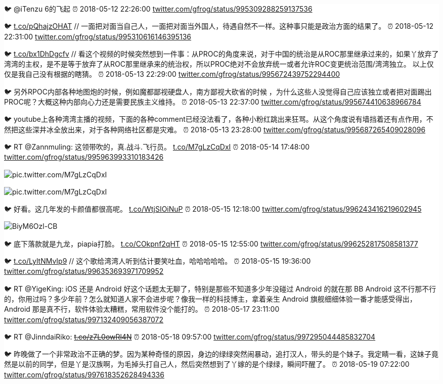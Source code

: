 🐦 @iTenzu 6的飞起
⏰ 2018-05-12 22:26:00
[twitter.com/gfrog/status/995309288259137536](http://twitter.com/gfrog/status/995309288259137536)

🐦 [t.co/pQhajzOHAT](https://www.youtube.com/watch?v=M-EDK-W35tg) // 一面把对面当自己人，一面把对面当外国人，待遇自然不一样。这种事只能是政治方面的结果了。
⏰ 2018-05-12 22:31:00
[twitter.com/gfrog/status/995310616146395136](http://twitter.com/gfrog/status/995310616146395136)

🐦 [t.co/bx1DhDgcfv](https://www.youtube.com/watch?v=Tn-N4PWmEf4) // 看这个视频的时候突然想到一件事：从PROC的角度来说，对于中国的统治是从ROC那里继承过来的，如果丫放弃了湾湾的主权，是不是等于放弃了从ROC那里继承来的统治权，所以PROC绝对不会放弃统一或者允许ROC变更统治范围/湾湾独立。 以上仅仅是我自己没有根据的瞎猜。
⏰ 2018-05-13 22:29:00
[twitter.com/gfrog/status/995672439752294400](http://twitter.com/gfrog/status/995672439752294400)

🐦 另外RPOC内部各种地图炮的时候，例如魔都鄙视硬盘人，南方鄙视大砍省的时候 ，为什么这些人没觉得自己应该独立或者把对面踢出PROC呢？大概这种内部向心力还是需要民族主义维持。
⏰ 2018-05-13 22:37:00
[twitter.com/gfrog/status/995674410638966784](http://twitter.com/gfrog/status/995674410638966784)

🐦 youtube上各种湾湾主播的视频，下面的各种comment已经没法看了，各种小粉红跳出来狂骂。从这个角度说有墙挡着还有点作用，不然把这些深井冰全放出来，对于各种网络社区都是灾难。
⏰ 2018-05-13 23:28:00
[twitter.com/gfrog/status/995687265409028096](http://twitter.com/gfrog/status/995687265409028096)

🐦 RT @Zannmuling: 这领带吹的，真.战斗.飞行员。 [t.co/M7gLzCqDxI](https://twitter.com/zkj2019/status/995949301913153537)
⏰ 2018-05-14 17:48:00
[twitter.com/gfrog/status/995963993310183426](http://twitter.com/gfrog/status/995963993310183426)

![pic.twitter.com/M7gLzCqDxI](https://pbs.twimg.com/media/DdJSmyDVMAIMRii.jpg)

![pic.twitter.com/M7gLzCqDxI](https://pbs.twimg.com/media/DdJSmx_U8AE5srS.jpg)

🐦 好看。这几年发的卡颜值都很高呢。 [t.co/WtjSIOiNuP](https://www.instagram.com/p/BiyM6Ozl-CB/?utm_source=ig_twitter_share)
⏰ 2018-05-15 12:18:00
[twitter.com/gfrog/status/996243416219602945](http://twitter.com/gfrog/status/996243416219602945)

![BiyM6Ozl-CB](https://scontent-lax3-1.cdninstagram.com/vp/0133503c892806361e95ca5f3606600e/5DED26FF/t51.2885-15/e35/31997223_318383818691500_4060510232516755456_n.jpg?_nc_ht=scontent-lax3-1.cdninstagram.com)

🐦 底下落款就是九龙，piapia打脸。 [t.co/COkpnf2qHT](https://twitter.com/account/suspended)
⏰ 2018-05-15 12:55:00
[twitter.com/gfrog/status/996252817508581377](http://twitter.com/gfrog/status/996252817508581377)

🐦 [t.co/LyltNMvIp9](https://3g.163.com/v/video/VAG41QNHN.html) // 这个歌给湾湾人听到估计要笑吐血，哈哈哈哈哈。
⏰ 2018-05-15 19:36:00
[twitter.com/gfrog/status/996353693971709952](http://twitter.com/gfrog/status/996353693971709952)

🐦 RT @YigeKing: iOS 还是 Android 好这个话题太无聊了，特别是那些不知道多少年没碰过 Android 的就在那 BB Android 这不行那不行的，你用过吗？多少年前？怎么就知道人家不会进步呢？像我一样的科技博主，拿着亲生 Android 旗舰细细体验一番才能感受得出，Android 那是真不行，软件体验太糟糕，常用软件没个能打的。
⏰ 2018-05-17 23:11:00
[twitter.com/gfrog/status/997132409056387072](http://twitter.com/gfrog/status/997132409056387072)

🐦 RT @JinndaiRiko: <s>[t.co/z7L0owRl4N](https://t.co/z7L0owRl4N)</s>
⏰ 2018-05-18 09:57:00
[twitter.com/gfrog/status/997295044485832704](http://twitter.com/gfrog/status/997295044485832704)

🐦 昨晚做了一个非常政治不正确的梦。因为某种奇怪的原因，身边的绿绿突然闹暴动，追打汉人，带头的是个妹子。我定睛一看，这妹子竟然是以前的同学，但是丫是汉族啊，为毛掉头打自己人，然后突然想到了丫嫁的是个绿绿，瞬间吓醒了。
⏰ 2018-05-19 07:22:00
[twitter.com/gfrog/status/997618352628494336](http://twitter.com/gfrog/status/997618352628494336)
